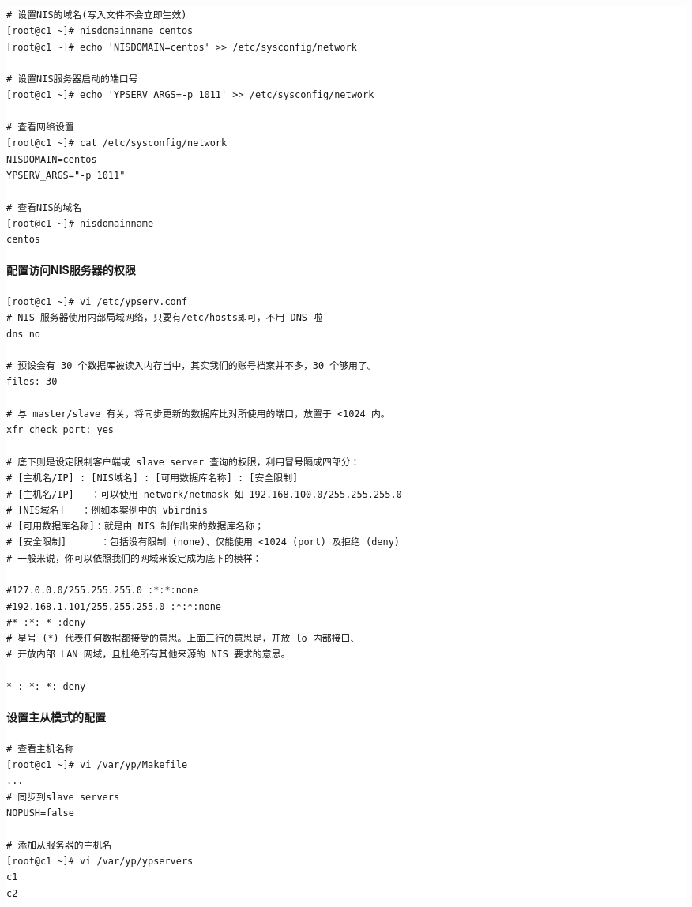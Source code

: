 ```shell
# 设置NIS的域名(写入文件不会立即生效)
[root@c1 ~]# nisdomainname centos
[root@c1 ~]# echo 'NISDOMAIN=centos' >> /etc/sysconfig/network

# 设置NIS服务器启动的端口号
[root@c1 ~]# echo 'YPSERV_ARGS=-p 1011' >> /etc/sysconfig/network

# 查看网络设置
[root@c1 ~]# cat /etc/sysconfig/network
NISDOMAIN=centos
YPSERV_ARGS="-p 1011"

# 查看NIS的域名
[root@c1 ~]# nisdomainname 
centos
```

#### 配置访问NIS服务器的权限

```shell
[root@c1 ~]# vi /etc/ypserv.conf 
# NIS 服务器使用内部局域网络，只要有/etc/hosts即可，不用 DNS 啦
dns no

# 预设会有 30 个数据库被读入内存当中，其实我们的账号档案并不多，30 个够用了。
files: 30

# 与 master/slave 有关，将同步更新的数据库比对所使用的端口，放置于 <1024 内。
xfr_check_port: yes

# 底下则是设定限制客户端或 slave server 查询的权限，利用冒号隔成四部分：
# [主机名/IP] : [NIS域名] : [可用数据库名称] : [安全限制]
# [主机名/IP]   ：可以使用 network/netmask 如 192.168.100.0/255.255.255.0 
# [NIS域名]   ：例如本案例中的 vbirdnis
# [可用数据库名称]：就是由 NIS 制作出来的数据库名称；
# [安全限制]      ：包括没有限制 (none)、仅能使用 <1024 (port) 及拒绝 (deny)
# 一般来说，你可以依照我们的网域来设定成为底下的模样：

#127.0.0.0/255.255.255.0 :*:*:none
#192.168.1.101/255.255.255.0 :*:*:none
#* :*: * :deny
# 星号 (*) 代表任何数据都接受的意思。上面三行的意思是，开放 lo 内部接口、
# 开放内部 LAN 网域，且杜绝所有其他来源的 NIS 要求的意思。

* : *: *: deny
```

#### 设置主从模式的配置

```shell
# 查看主机名称
[root@c1 ~]# vi /var/yp/Makefile
...
# 同步到slave servers
NOPUSH=false

# 添加从服务器的主机名
[root@c1 ~]# vi /var/yp/ypservers
c1
c2
```

